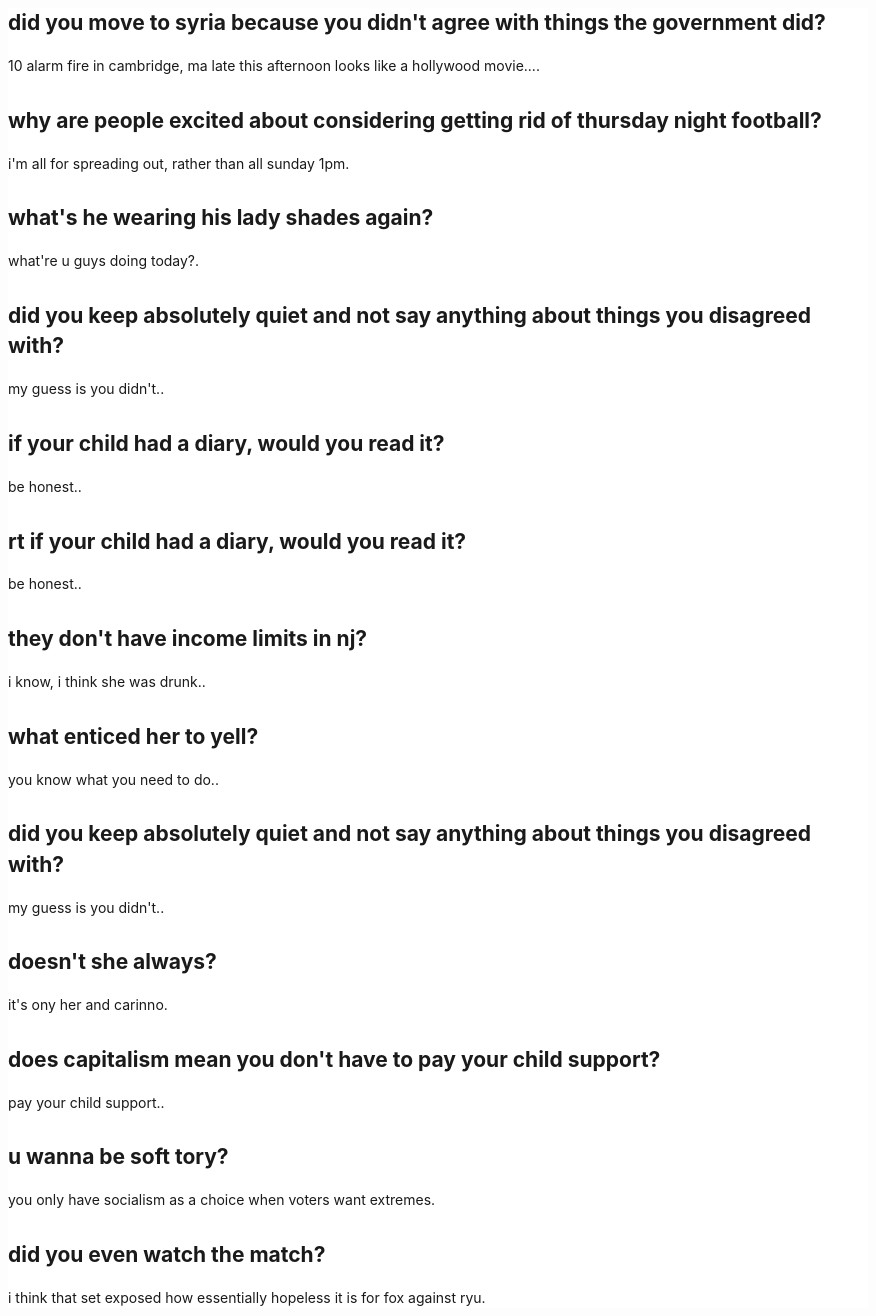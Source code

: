 ## did you move to syria because you didn't agree with things the government did?
10 alarm fire in cambridge, ma late this afternoon looks like a hollywood movie....

## why are people excited about considering getting rid of thursday night football?
i'm all for spreading out, rather than all sunday 1pm.

## what's he wearing his lady shades again?
what're u guys doing today?.

## did you keep absolutely quiet and not say anything about things you disagreed with?
my guess is you didn't..

## if your child had a diary, would you read it?
be honest..

## rt if your child had a diary, would you read it?
be honest..

## they don't have income limits in nj?
i know, i think she was drunk..

## what enticed her to yell?
you know what you need to do..

## did you keep absolutely quiet and not say anything about things you disagreed with?
my guess is you didn't..

## doesn't she always?
it's ony her and carinno.

## does capitalism mean you don't have to pay your child support?
pay your child support..

## u wanna be soft tory?
you only have socialism as a choice when voters want extremes.

## did you even watch the match?
i think that set exposed how essentially hopeless it is for fox against ryu.
